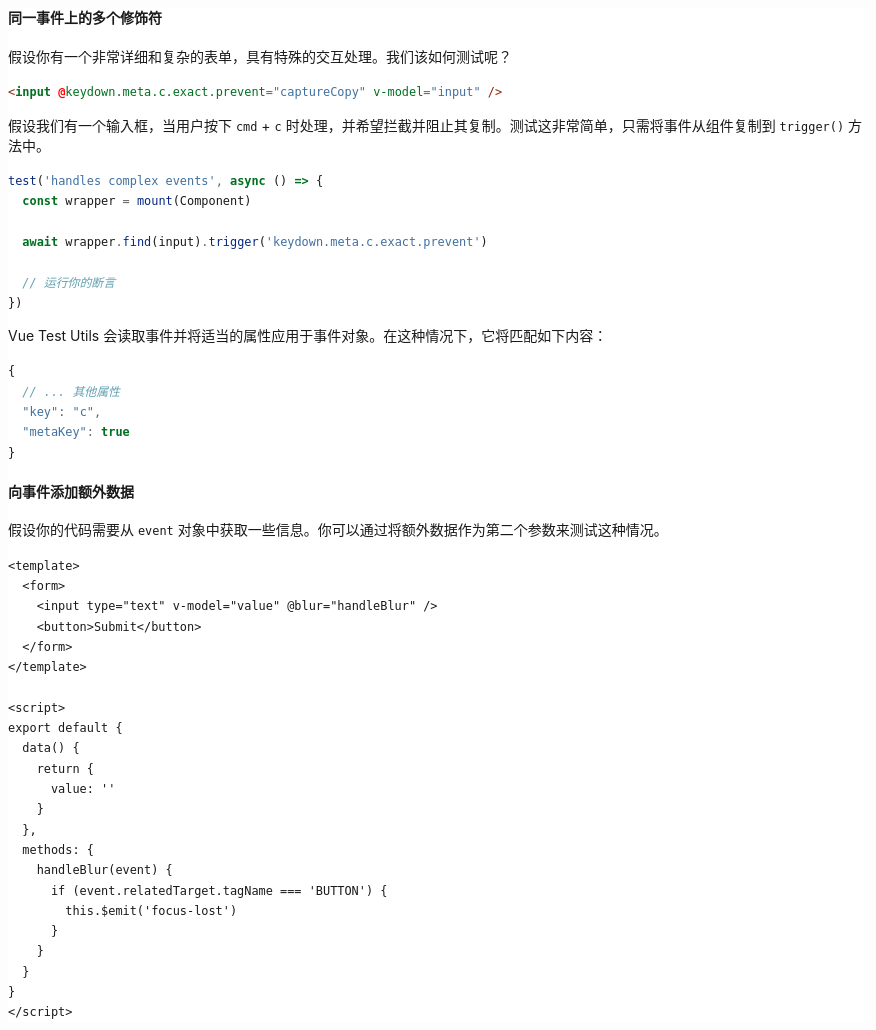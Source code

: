 #### 同一事件上的多个修饰符

假设你有一个非常详细和复杂的表单，具有特殊的交互处理。我们该如何测试呢？

```html
<input @keydown.meta.c.exact.prevent="captureCopy" v-model="input" />
```

假设我们有一个输入框，当用户按下 `cmd` + `c` 时处理，并希望拦截并阻止其复制。测试这非常简单，只需将事件从组件复制到 `trigger()` 方法中。

```js
test('handles complex events', async () => {
  const wrapper = mount(Component)

  await wrapper.find(input).trigger('keydown.meta.c.exact.prevent')

  // 运行你的断言
})
```

Vue Test Utils 会读取事件并将适当的属性应用于事件对象。在这种情况下，它将匹配如下内容：

```js
{
  // ... 其他属性
  "key": "c",
  "metaKey": true
}
```

#### 向事件添加额外数据

假设你的代码需要从 `event` 对象中获取一些信息。你可以通过将额外数据作为第二个参数来测试这种情况。

```vue
<template>
  <form>
    <input type="text" v-model="value" @blur="handleBlur" />
    <button>Submit</button>
  </form>
</template>

<script>
export default {
  data() {
    return {
      value: ''
    }
  },
  methods: {
    handleBlur(event) {
      if (event.relatedTarget.tagName === 'BUTTON') {
        this.$emit('focus-lost')
      }
    }
  }
}
</script>
```
